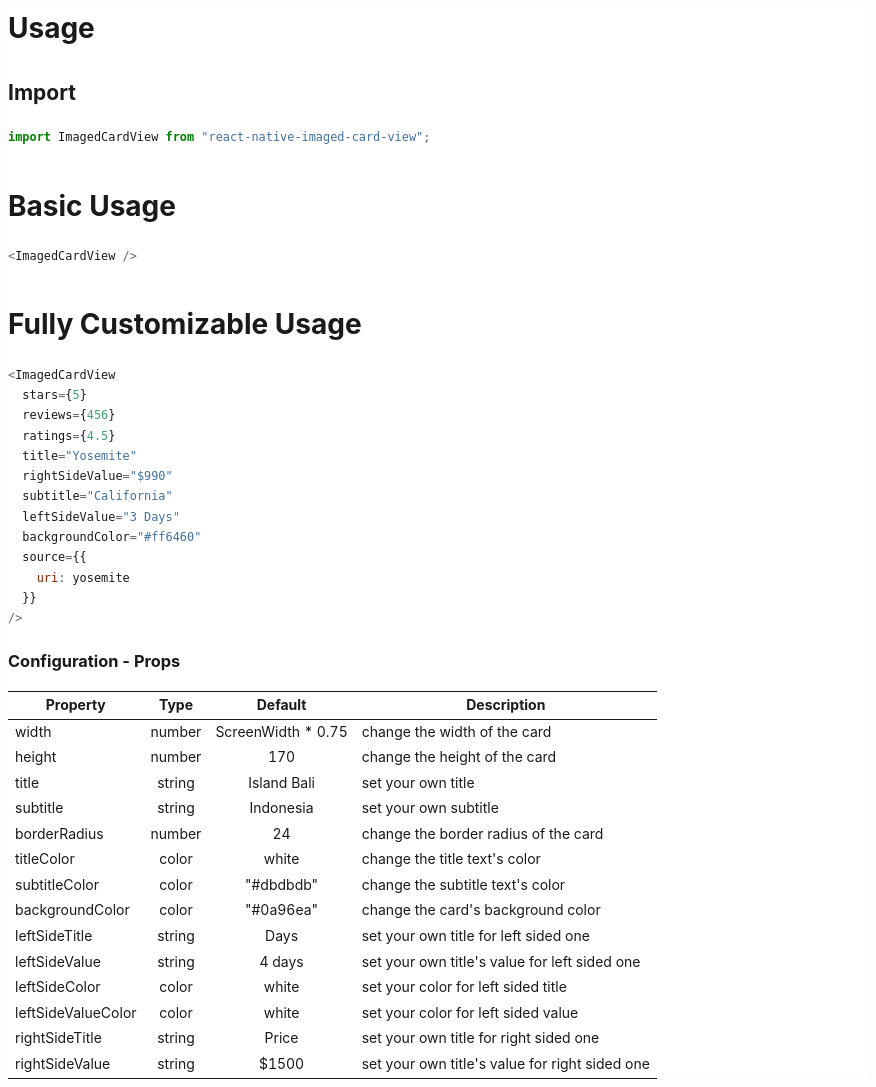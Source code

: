 # Usage

## Import

```js
import ImagedCardView from "react-native-imaged-card-view";
```

# Basic Usage 

```js
<ImagedCardView />
```


# Fully Customizable Usage

```js
<ImagedCardView
  stars={5}
  reviews={456}
  ratings={4.5}
  title="Yosemite"
  rightSideValue="$990"
  subtitle="California"
  leftSideValue="3 Days"
  backgroundColor="#ff6460"
  source={{
    uri: yosemite
  }}
/>
```


### Configuration - Props


| Property            |   Type   |      Default       | Description                                    |
| ------------------- | :------: | :----------------: | ---------------------------------------------- |
| width               |  number  | ScreenWidth * 0.75 | change the width of the card                   |
| height              |  number  |        170         | change the height of the card                  |
| title               |  string  |    Island Bali     | set your own title                             |
| subtitle            |  string  |     Indonesia      | set your own subtitle                          |
| borderRadius        |  number  |         24         | change the border radius of the card           |
| titleColor          |  color   |       white        | change the title text's color                  |
| subtitleColor       |  color   |     "#dbdbdb"      | change the subtitle text's color               |
| backgroundColor     |  color   |     "#0a96ea"      | change the card's background color             |
| leftSideTitle       |  string  |        Days        | set your own title for left sided one          |
| leftSideValue       |  string  |       4 days       | set your own title's value for left sided one  |
| leftSideColor       |  color   |       white        | set your color for left sided title            |
| leftSideValueColor  |  color   |       white        | set your color for left sided value            |
| rightSideTitle      |  string  |       Price        | set your own title for right sided one         |
| rightSideValue      |  string  |       $1500        | set your own title's value for right sided one |
